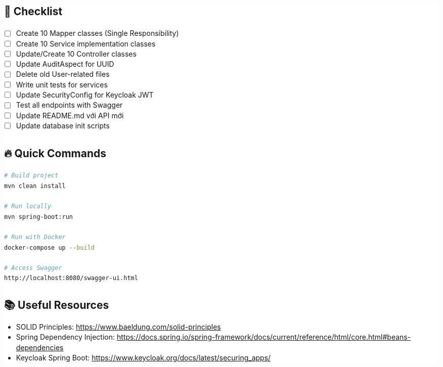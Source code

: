 ## 🎯 Checklist

- [ ] Create 10 Mapper classes (Single Responsibility)
- [ ] Create 10 Service implementation classes
- [ ] Update/Create 10 Controller classes
- [ ] Update AuditAspect for UUID
- [ ] Delete old User-related files
- [ ] Write unit tests for services
- [ ] Update SecurityConfig for Keycloak JWT
- [ ] Test all endpoints with Swagger
- [ ] Update README.md với API mới
- [ ] Update database init scripts

## 🔥 Quick Commands

```bash
# Build project
mvn clean install

# Run locally
mvn spring-boot:run

# Run with Docker
docker-compose up --build

# Access Swagger
http://localhost:8080/swagger-ui.html
```

## 📚 Useful Resources

- SOLID Principles: https://www.baeldung.com/solid-principles
- Spring Dependency Injection: https://docs.spring.io/spring-framework/docs/current/reference/html/core.html#beans-dependencies
- Keycloak Spring Boot: https://www.keycloak.org/docs/latest/securing_apps/
